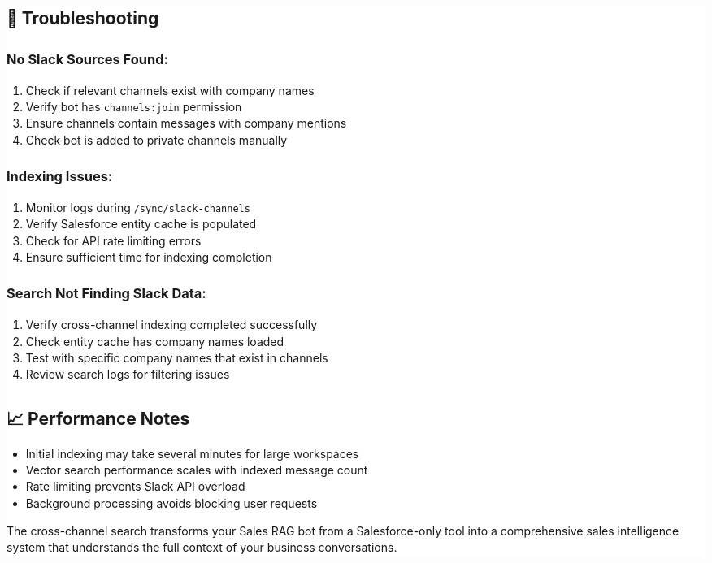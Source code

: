 ## 🚨 Troubleshooting

### **No Slack Sources Found:**
1. Check if relevant channels exist with company names
2. Verify bot has `channels:join` permission
3. Ensure channels contain messages with company mentions
4. Check bot is added to private channels manually

### **Indexing Issues:**
1. Monitor logs during `/sync/slack-channels`
2. Verify Salesforce entity cache is populated
3. Check for API rate limiting errors
4. Ensure sufficient time for indexing completion

### **Search Not Finding Slack Data:**
1. Verify cross-channel indexing completed successfully
2. Check entity cache has company names loaded
3. Test with specific company names that exist in channels
4. Review search logs for filtering issues

## 📈 Performance Notes

- Initial indexing may take several minutes for large workspaces
- Vector search performance scales with indexed message count
- Rate limiting prevents Slack API overload
- Background processing avoids blocking user requests

The cross-channel search transforms your Sales RAG bot from a Salesforce-only tool into a comprehensive sales intelligence system that understands the full context of your business conversations. 